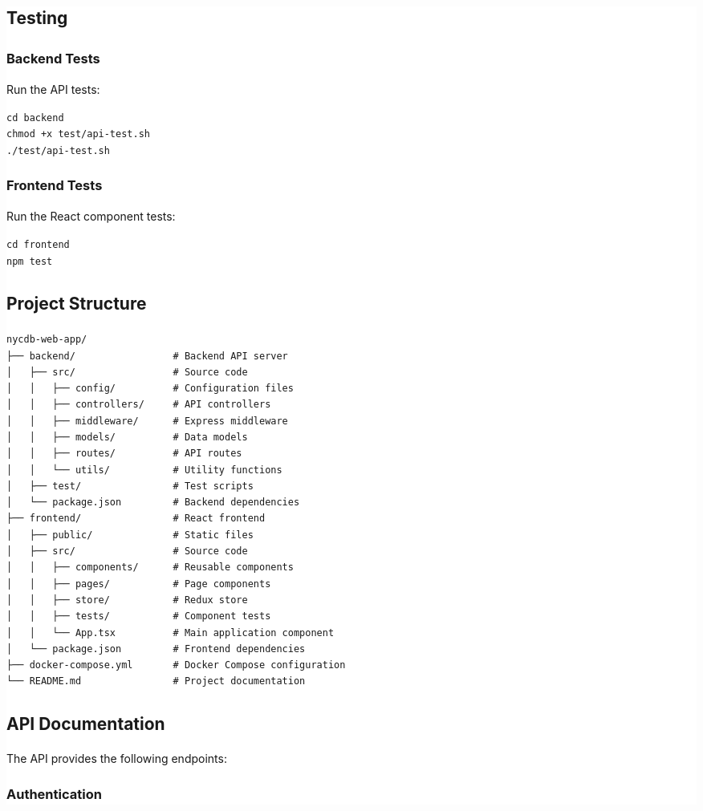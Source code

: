 ## Testing

### Backend Tests

Run the API tests:
```
cd backend
chmod +x test/api-test.sh
./test/api-test.sh
```

### Frontend Tests

Run the React component tests:
```
cd frontend
npm test
```

## Project Structure

```
nycdb-web-app/
├── backend/                 # Backend API server
│   ├── src/                 # Source code
│   │   ├── config/          # Configuration files
│   │   ├── controllers/     # API controllers
│   │   ├── middleware/      # Express middleware
│   │   ├── models/          # Data models
│   │   ├── routes/          # API routes
│   │   └── utils/           # Utility functions
│   ├── test/                # Test scripts
│   └── package.json         # Backend dependencies
├── frontend/                # React frontend
│   ├── public/              # Static files
│   ├── src/                 # Source code
│   │   ├── components/      # Reusable components
│   │   ├── pages/           # Page components
│   │   ├── store/           # Redux store
│   │   ├── tests/           # Component tests
│   │   └── App.tsx          # Main application component
│   └── package.json         # Frontend dependencies
├── docker-compose.yml       # Docker Compose configuration
└── README.md                # Project documentation
```

## API Documentation

The API provides the following endpoints:

### Authentication

